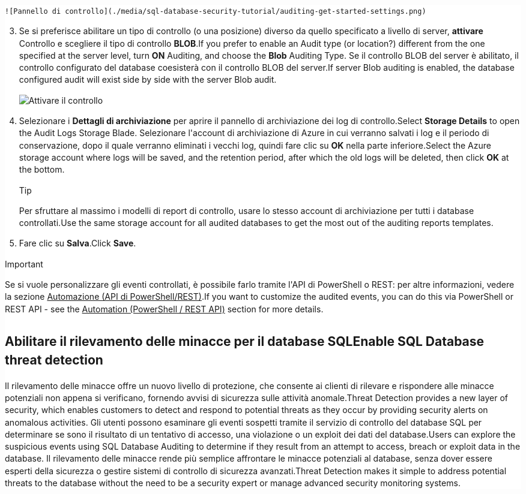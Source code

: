     ![Pannello di controllo](./media/sql-database-security-tutorial/auditing-get-started-settings.png)

3. <span data-ttu-id="72d3c-195">Se si preferisce abilitare un tipo di controllo (o una posizione) diverso da quello specificato a livello di server, **attivare** Controllo e scegliere il tipo di controllo **BLOB**.</span><span class="sxs-lookup"><span data-stu-id="72d3c-195">If you prefer to enable an Audit type (or location?) different from the one specified at the server level, turn **ON** Auditing, and choose the **Blob** Auditing Type.</span></span> <span data-ttu-id="72d3c-196">Se il controllo BLOB del server è abilitato, il controllo configurato del database coesisterà con il controllo BLOB del server.</span><span class="sxs-lookup"><span data-stu-id="72d3c-196">If server Blob auditing is enabled, the database configured audit will exist side by side with the server Blob audit.</span></span>

    ![Attivare il controllo](./media/sql-database-security-tutorial/auditing-get-started-turn-on.png)

4. <span data-ttu-id="72d3c-198">Selezionare i **Dettagli di archiviazione** per aprire il pannello di archiviazione dei log di controllo.</span><span class="sxs-lookup"><span data-stu-id="72d3c-198">Select **Storage Details** to open the Audit Logs Storage Blade.</span></span> <span data-ttu-id="72d3c-199">Selezionare l'account di archiviazione di Azure in cui verranno salvati i log e il periodo di conservazione, dopo il quale verranno eliminati i vecchi log, quindi fare clic su **OK** nella parte inferiore.</span><span class="sxs-lookup"><span data-stu-id="72d3c-199">Select the Azure storage account where logs will be saved, and the retention period, after which the old logs will be deleted, then click **OK** at the bottom.</span></span> 

   > [!TIP]
   > <span data-ttu-id="72d3c-200">Per sfruttare al massimo i modelli di report di controllo, usare lo stesso account di archiviazione per tutti i database controllati.</span><span class="sxs-lookup"><span data-stu-id="72d3c-200">Use the same storage account for all audited databases to get the most out of the auditing reports templates.</span></span>
   > 

5. <span data-ttu-id="72d3c-201">Fare clic su **Salva**.</span><span class="sxs-lookup"><span data-stu-id="72d3c-201">Click **Save**.</span></span>

> [!IMPORTANT]
> <span data-ttu-id="72d3c-202">Se si vuole personalizzare gli eventi controllati, è possibile farlo tramite l'API di PowerShell o REST: per altre informazioni, vedere la sezione [Automazione (API di PowerShell/REST)](sql-database-auditing.md#subheading-7).</span><span class="sxs-lookup"><span data-stu-id="72d3c-202">If you want to customize the audited events, you can do this via PowerShell or REST API - see the [Automation (PowerShell / REST API)](sql-database-auditing.md#subheading-7) section for more details.</span></span>
>

## <a name="enable-sql-database-threat-detection"></a><span data-ttu-id="72d3c-203">Abilitare il rilevamento delle minacce per il database SQL</span><span class="sxs-lookup"><span data-stu-id="72d3c-203">Enable SQL Database threat detection</span></span>

<span data-ttu-id="72d3c-204">Il rilevamento delle minacce offre un nuovo livello di protezione, che consente ai clienti di rilevare e rispondere alle minacce potenziali non appena si verificano, fornendo avvisi di sicurezza sulle attività anomale.</span><span class="sxs-lookup"><span data-stu-id="72d3c-204">Threat Detection provides a new layer of security, which enables customers to detect and respond to potential threats as they occur by providing security alerts on anomalous activities.</span></span> <span data-ttu-id="72d3c-205">Gli utenti possono esaminare gli eventi sospetti tramite il servizio di controllo del database SQL per determinare se sono il risultato di un tentativo di accesso, una violazione o un exploit dei dati del database.</span><span class="sxs-lookup"><span data-stu-id="72d3c-205">Users can explore the suspicious events using SQL Database Auditing to determine if they result from an attempt to access, breach or exploit data in the database.</span></span> <span data-ttu-id="72d3c-206">Il rilevamento delle minacce rende più semplice affrontare le minacce potenziali al database, senza dover essere esperti della sicurezza o gestire sistemi di controllo di sicurezza avanzati.</span><span class="sxs-lookup"><span data-stu-id="72d3c-206">Threat Detection makes it simple to address potential threats to the database without the need to be a security expert or manage advanced security monitoring systems.</span></span>